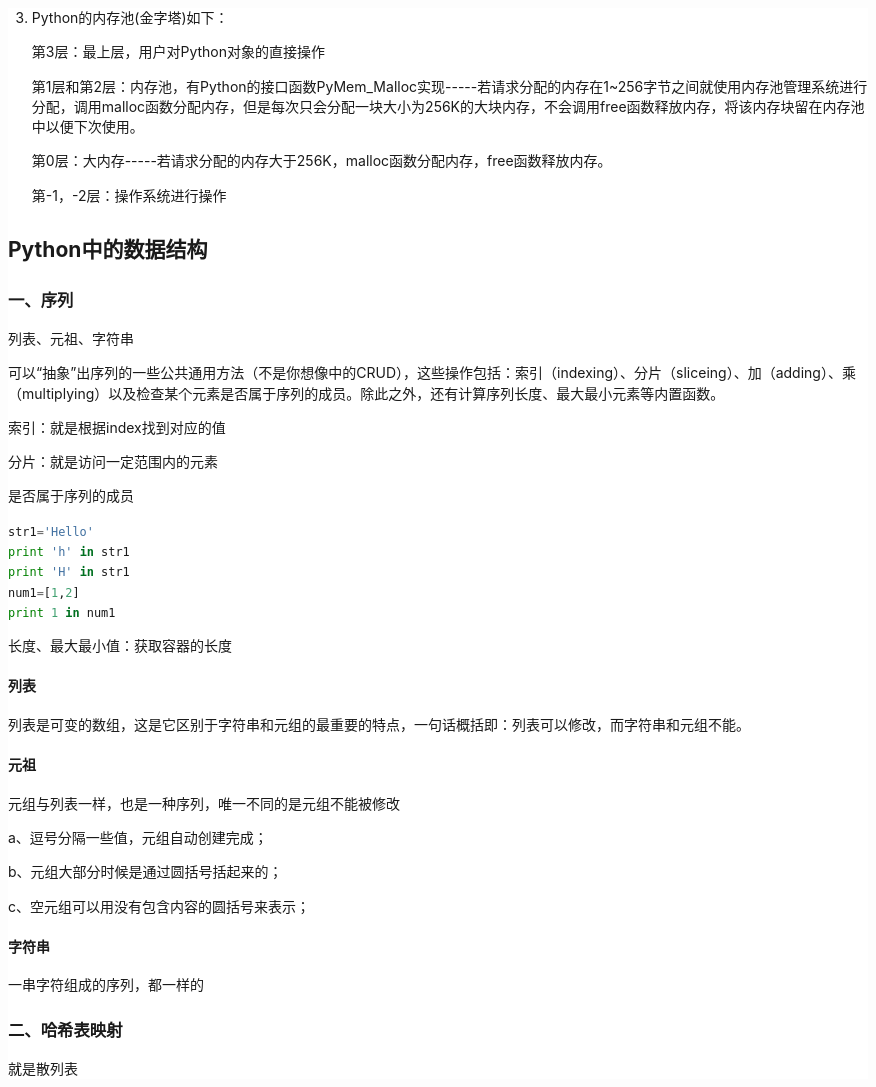 3. Python的内存池(金字塔)如下：

   第3层：最上层，用户对Python对象的直接操作

   第1层和第2层：内存池，有Python的接口函数PyMem_Malloc实现-----若请求分配的内存在1~256字节之间就使用内存池管理系统进行分配，调用malloc函数分配内存，但是每次只会分配一块大小为256K的大块内存，不会调用free函数释放内存，将该内存块留在内存池中以便下次使用。

   第0层：大内存-----若请求分配的内存大于256K，malloc函数分配内存，free函数释放内存。

   第-1，-2层：操作系统进行操作

## Python中的数据结构

### 一、序列

列表、元祖、字符串

可以“抽象”出序列的一些公共通用方法（不是你想像中的CRUD），这些操作包括：索引（indexing）、分片（sliceing）、加（adding）、乘（multiplying）以及检查某个元素是否属于序列的成员。除此之外，还有计算序列长度、最大最小元素等内置函数。

索引：就是根据index找到对应的值

分片：就是访问一定范围内的元素

是否属于序列的成员

```python
str1='Hello'
print 'h' in str1 
print 'H' in str1
num1=[1,2]
print 1 in num1
```

长度、最大最小值：获取容器的长度

#### 列表

列表是可变的数组，这是它区别于字符串和元组的最重要的特点，一句话概括即：列表可以修改，而字符串和元组不能。

#### 元祖

元组与列表一样，也是一种序列，唯一不同的是元组不能被修改

a、逗号分隔一些值，元组自动创建完成；

b、元组大部分时候是通过圆括号括起来的；

c、空元组可以用没有包含内容的圆括号来表示；

#### 字符串

一串字符组成的序列，都一样的



### 二、哈希表映射

就是散列表
